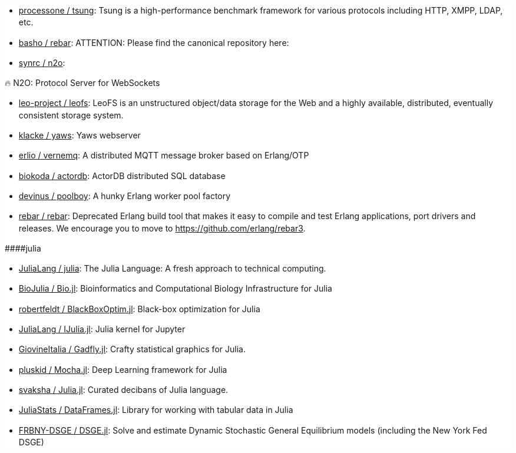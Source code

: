 * [processone / tsung](https://github.com/processone/tsung): 
        Tsung is a high-performance benchmark framework for various protocols including HTTP, XMPP, LDAP, etc.
      
* [basho / rebar](https://github.com/basho/rebar): 
        ATTENTION: Please find the canonical repository here: 
      
* [synrc / n2o](https://github.com/synrc/n2o): 
        
🔥 N2O: Protocol Server for WebSockets
      
* [leo-project / leofs](https://github.com/leo-project/leofs): 
        LeoFS is an unstructured object/data storage for the Web and a highly available, distributed, eventually consistent storage system.
      
* [klacke / yaws](https://github.com/klacke/yaws): 
        Yaws webserver
      
* [erlio / vernemq](https://github.com/erlio/vernemq): 
        A distributed MQTT message broker based on Erlang/OTP
      
* [biokoda / actordb](https://github.com/biokoda/actordb): 
        ActorDB distributed SQL database
      
* [devinus / poolboy](https://github.com/devinus/poolboy): 
        A hunky Erlang worker pool factory
      
* [rebar / rebar](https://github.com/rebar/rebar): 
        Deprecated Erlang build tool that makes it easy to compile and test Erlang applications, port drivers and releases. We encourage you to move to https://github.com/erlang/rebar3.
      

####julia
* [JuliaLang / julia](https://github.com/JuliaLang/julia): 
        The Julia Language: A fresh approach to technical computing.
      
* [BioJulia / Bio.jl](https://github.com/BioJulia/Bio.jl): 
        Bioinformatics and Computational Biology Infrastructure for Julia
      
* [robertfeldt / BlackBoxOptim.jl](https://github.com/robertfeldt/BlackBoxOptim.jl): 
        Black-box optimization for Julia
      
* [JuliaLang / IJulia.jl](https://github.com/JuliaLang/IJulia.jl): 
        Julia kernel for Jupyter
      
* [GiovineItalia / Gadfly.jl](https://github.com/GiovineItalia/Gadfly.jl): 
        Crafty statistical graphics for Julia.
      
* [pluskid / Mocha.jl](https://github.com/pluskid/Mocha.jl): 
        Deep Learning framework for Julia
      
* [svaksha / Julia.jl](https://github.com/svaksha/Julia.jl): 
        Curated decibans of Julia language.
      
* [JuliaStats / DataFrames.jl](https://github.com/JuliaStats/DataFrames.jl): 
        Library for working with tabular data in Julia
      
* [FRBNY-DSGE / DSGE.jl](https://github.com/FRBNY-DSGE/DSGE.jl): 
        Solve and estimate Dynamic Stochastic General Equilibrium models (including the New York Fed DSGE)
      